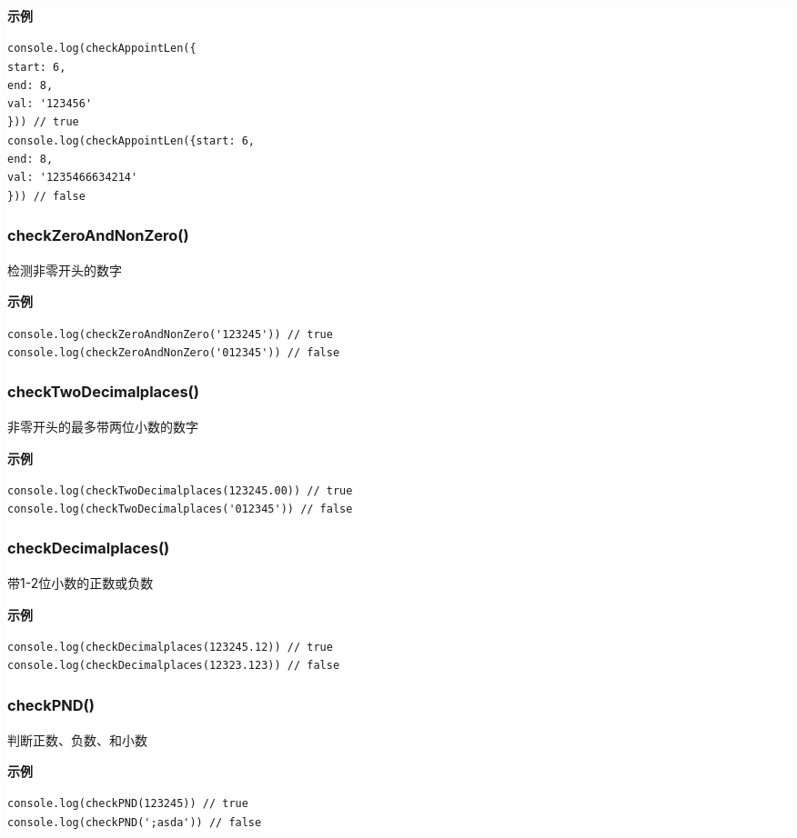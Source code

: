 **示例**

```
console.log(checkAppointLen({
start: 6,
end: 8,
val: '123456'
})) // true
console.log(checkAppointLen({start: 6,
end: 8,
val: '1235466634214'
})) // false
```

### checkZeroAndNonZero()

检测非零开头的数字

**示例**

```
console.log(checkZeroAndNonZero('123245')) // true
console.log(checkZeroAndNonZero('012345')) // false
```

### checkTwoDecimalplaces()

非零开头的最多带两位小数的数字

**示例**

```
console.log(checkTwoDecimalplaces(123245.00)) // true
console.log(checkTwoDecimalplaces('012345')) // false
```

### checkDecimalplaces()

带1-2位小数的正数或负数

**示例**

```
console.log(checkDecimalplaces(123245.12)) // true
console.log(checkDecimalplaces(12323.123)) // false
```

### checkPND()

判断正数、负数、和小数

**示例**

```
console.log(checkPND(123245)) // true
console.log(checkPND(';asda')) // false
```
